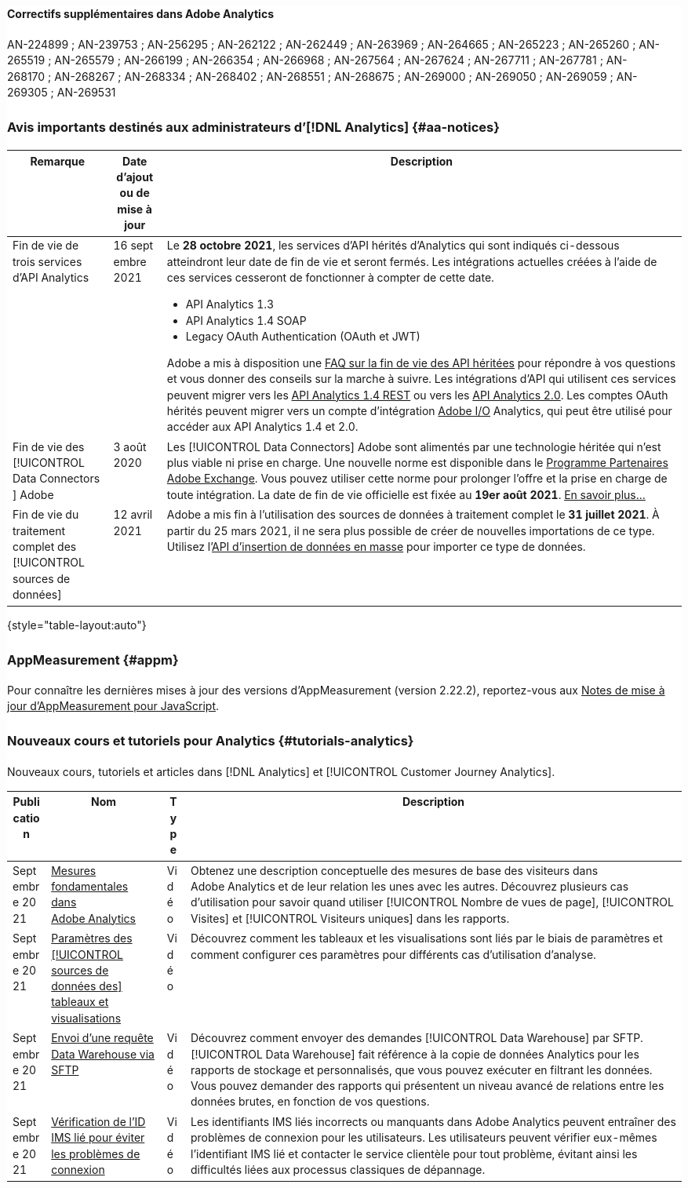 #### Correctifs supplémentaires dans Adobe Analytics

AN-224899 ; AN-239753 ; AN-256295 ; AN-262122 ; AN-262449 ; AN-263969 ; AN-264665 ; AN-265223 ; AN-265260 ; AN-265519 ; AN-265579 ; AN-266199 ; AN-266354 ; AN-266968 ; AN-267564 ; AN-267624 ; AN-267711 ; AN-267781 ; AN-268170 ; AN-268267 ; AN-268334 ; AN-268402 ; AN-268551 ; AN-268675 ; AN-269000 ; AN-269050 ; AN-269059 ; AN-269305 ; AN-269531

### Avis importants destinés aux administrateurs d’[!DNL Analytics] {#aa-notices}

| Remarque | Date d’ajout ou de mise à jour | Description |
| ----------- | ---------- | ---------- |
| Fin de vie de trois services d’API Analytics | 16 septembre 2021 | Le **28 octobre 2021**, les services dʼAPI hérités dʼAnalytics qui sont indiqués ci-dessous atteindront leur date de fin de vie et seront fermés. Les intégrations actuelles créées à l’aide de ces services cesseront de fonctionner à compter de cette date.<ul><li>API Analytics 1.3</li><li>API Analytics 1.4 SOAP</li><li>Legacy OAuth Authentication (OAuth et JWT)</li></ul>Adobe a mis à disposition une [FAQ sur la fin de vie des API héritées](https://github.com/AdobeDocs/analytics-1.4-apis/blob/master/docs/APIEOL.md?mv=email) pour répondre à vos questions et vous donner des conseils sur la marche à suivre. Les intégrations d’API qui utilisent ces services peuvent migrer vers les [API Analytics 1.4 REST](https://github.com/AdobeDocs/analytics-1.4-apis?mv=email) ou vers les [API Analytics 2.0](https://github.com/AdobeDocs/analytics-2.0-apis?mv=email). Les comptes OAuth hérités peuvent migrer vers un compte dʼintégration [Adobe I/O](https://console.adobe.io/home?mv=email#) Analytics, qui peut être utilisé pour accéder aux API Analytics 1.4 et 2.0. |
| Fin de vie des [!UICONTROL Data Connectors] Adobe | 3 août 2020 | Les [!UICONTROL Data Connectors] Adobe sont alimentés par une technologie héritée qui n’est plus viable ni prise en charge. Une nouvelle norme est disponible dans le [Programme Partenaires Adobe Exchange](https://partners.adobe.com/exchangeprogram/experiencecloud). Vous pouvez utiliser cette norme pour prolonger l’offre et la prise en charge de toute intégration. La date de fin de vie officielle est fixée au **19er août 2021**. [En savoir plus…](https://experienceleague.adobe.com/docs/analytics/import/dataconnectors/data-connectors-eol.html?lang=fr) |
| Fin de vie du traitement complet des [!UICONTROL sources de données] | 12 avril 2021 | Adobe a mis fin à l’utilisation des sources de données à traitement complet le **31 juillet 2021**. À partir du 25 mars 2021, il ne sera plus possible de créer de nouvelles importations de ce type. Utilisez lʼ[API dʼinsertion de données en masse](https://www.adobe.io/apis/experiencecloud/analytics/docs.html#!AdobeDocs/analytics-2.0-apis/master/bdia.md) pour importer ce type de données. |

{style=&quot;table-layout:auto&quot;}

### AppMeasurement {#appm}

Pour connaître les dernières mises à jour des versions d’AppMeasurement (version 2.22.2), reportez-vous aux [Notes de mise à jour d’AppMeasurement pour JavaScript](https://experienceleague.adobe.com/docs/analytics/implementation/appmeasurement-updates.html?lang=fr).

### Nouveaux cours et tutoriels pour Analytics {#tutorials-analytics}

Nouveaux cours, tutoriels et articles dans [!DNL Analytics] et [!UICONTROL Customer Journey Analytics].

| Publication | Nom | Type | Description |
| -----------| ---------- | ---------- | ---------- |
| Septembre 2021 | [Mesures fondamentales dans Adobe Analytics](https://experienceleague.adobe.com/docs/analytics-learn/tutorials/analysis-workspace/analysis-workspace-basics/foundational-metrics-in-adobe-analytics.html?lang=fr) | Vidéo | Obtenez une description conceptuelle des mesures de base des visiteurs dans Adobe Analytics et de leur relation les unes avec les autres. Découvrez plusieurs cas d’utilisation pour savoir quand utiliser [!UICONTROL Nombre de vues de page], [!UICONTROL Visites] et [!UICONTROL Visiteurs uniques] dans les rapports. |
| Septembre 2021 | [Paramètres des [!UICONTROL sources de données des] tableaux et visualisations](https://experienceleague.adobe.com/docs/analytics-learn/tutorials/analysis-workspace/visualizations/table-and-visualization-data-source-settings.html?lang=fr) | Vidéo | Découvrez comment les tableaux et les visualisations sont liés par le biais de paramètres et comment configurer ces paramètres pour différents cas d’utilisation d’analyse. |
| Septembre 2021 | [Envoi d’une requête Data Warehouse via SFTP](https://experienceleague.adobe.com/docs/analytics-learn/tutorials/exporting/data-warehouse/send-data-warehouse-request-via-sftp.html?lang=fr) | Vidéo | Découvrez comment envoyer des demandes [!UICONTROL Data Warehouse] par SFTP. [!UICONTROL Data Warehouse] fait référence à la copie de données Analytics pour les rapports de stockage et personnalisés, que vous pouvez exécuter en filtrant les données. Vous pouvez demander des rapports qui présentent un niveau avancé de relations entre les données brutes, en fonction de vos questions. |
| Septembre 2021 | [Vérification de l’ID IMS lié pour éviter les problèmes de connexion](https://experienceleague.adobe.com/docs/analytics-learn/tutorials/administration/user-management/check-linked-ims-id-to-prevent-login-issues.html?lang=fr) | Vidéo | Les identifiants IMS liés incorrects ou manquants dans Adobe Analytics peuvent entraîner des problèmes de connexion pour les utilisateurs. Les utilisateurs peuvent vérifier eux-mêmes l’identifiant IMS lié et contacter le service clientèle pour tout problème, évitant ainsi les difficultés liées aux processus classiques de dépannage. |